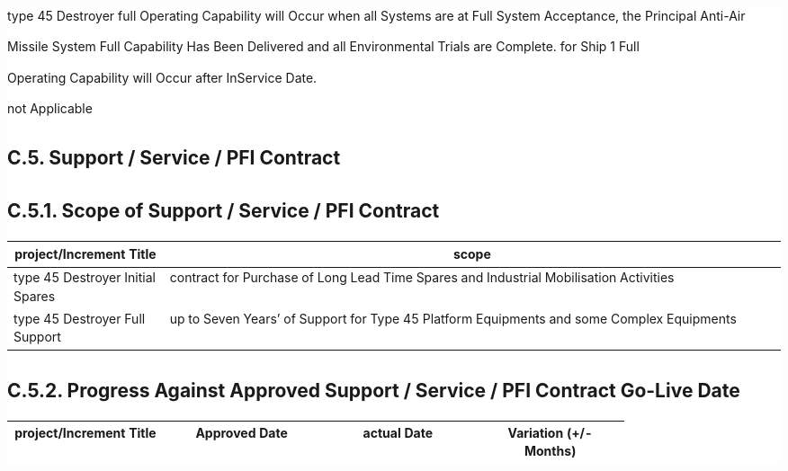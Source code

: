 <tbody>
<tr>
<td>type 45 Destroyer</Td>
<td>full Operating Capability will Occur when all Systems are at Full System Acceptance, the Principal Anti-Air

Missile System Full Capability Has Been Delivered and all Environmental Trials are Complete. for Ship 1 Full

Operating Capability will Occur after InService Date.</Td>
<td>not Applicable</Td>
</Tr>
</Tbody>
</Table>

## C.5. Support / Service / PFI Contract

## C.5.1. Scope of Support / Service / PFI Contract

<table>
<colgroup>
<col Style="Width: 20%" />
<col Style="Width: 79%" />
</Colgroup>
<thead>
<tr>
<th>project/Increment Title</Th>
<th>scope</Th>
</Tr>
</Thead>
<tbody>
<tr>
<td>type 45 Destroyer Initial Spares</Td>
<td>contract for Purchase of Long Lead Time Spares and Industrial Mobilisation Activities</Td>
</Tr>
<tr>
<td>type 45 Destroyer Full Support</Td>
<td>up to Seven Years’ of Support for Type 45 Platform Equipments and some Complex Equipments</Td>
</Tr>
</Tbody>
</Table>

## C.5.2. Progress Against Approved Support / Service / PFI Contract Go-Live Date

<table>
<colgroup>
<col Style="Width: 20%" />
<col Style="Width: 20%" />
<col Style="Width: 20%" />
<col Style="Width: 19%" />
<col Style="Width: 20%" />
</Colgroup>
<thead>
<tr>
<th>project/Increment Title</Th>
<th>
Approved Date
</Th>
<th>actual Date</Th>
<th>
Variation (+/- Months)
</Th>